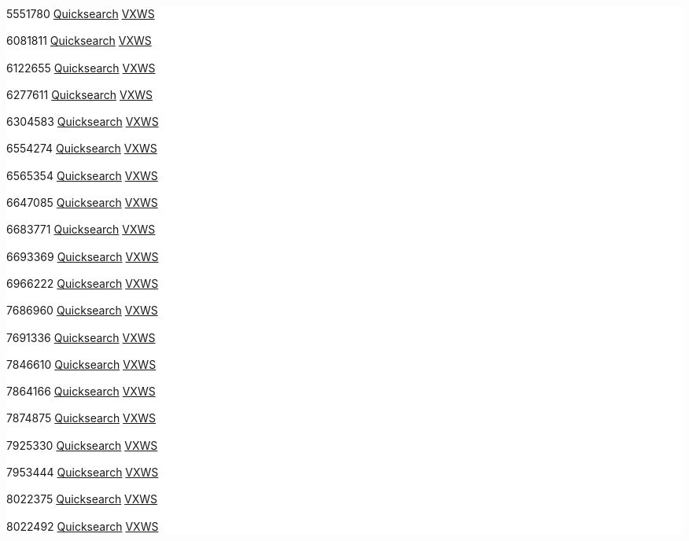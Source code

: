 5551780 [Quicksearch](https://search.library.yale.edu/catalog/5551780) [VXWS](http://prodorbis.library.yale.edu:7014/vxws/GetHoldingsService?bibId=5551780)

6081811 [Quicksearch](https://search.library.yale.edu/catalog/6081811) [VXWS](http://prodorbis.library.yale.edu:7014/vxws/GetHoldingsService?bibId=6081811)

6122655 [Quicksearch](https://search.library.yale.edu/catalog/6122655) [VXWS](http://prodorbis.library.yale.edu:7014/vxws/GetHoldingsService?bibId=6122655)

6277611 [Quicksearch](https://search.library.yale.edu/catalog/6277611) [VXWS](http://prodorbis.library.yale.edu:7014/vxws/GetHoldingsService?bibId=6277611)

6304583 [Quicksearch](https://search.library.yale.edu/catalog/6304583) [VXWS](http://prodorbis.library.yale.edu:7014/vxws/GetHoldingsService?bibId=6304583)

6554274 [Quicksearch](https://search.library.yale.edu/catalog/6554274) [VXWS](http://prodorbis.library.yale.edu:7014/vxws/GetHoldingsService?bibId=6554274)

6565354 [Quicksearch](https://search.library.yale.edu/catalog/6565354) [VXWS](http://prodorbis.library.yale.edu:7014/vxws/GetHoldingsService?bibId=6565354)

6647085 [Quicksearch](https://search.library.yale.edu/catalog/6647085) [VXWS](http://prodorbis.library.yale.edu:7014/vxws/GetHoldingsService?bibId=6647085)

6683771 [Quicksearch](https://search.library.yale.edu/catalog/6683771) [VXWS](http://prodorbis.library.yale.edu:7014/vxws/GetHoldingsService?bibId=6683771)

6693369 [Quicksearch](https://search.library.yale.edu/catalog/6693369) [VXWS](http://prodorbis.library.yale.edu:7014/vxws/GetHoldingsService?bibId=6693369)

6966222 [Quicksearch](https://search.library.yale.edu/catalog/6966222) [VXWS](http://prodorbis.library.yale.edu:7014/vxws/GetHoldingsService?bibId=6966222)

7686960 [Quicksearch](https://search.library.yale.edu/catalog/7686960) [VXWS](http://prodorbis.library.yale.edu:7014/vxws/GetHoldingsService?bibId=7686960)

7691336 [Quicksearch](https://search.library.yale.edu/catalog/7691336) [VXWS](http://prodorbis.library.yale.edu:7014/vxws/GetHoldingsService?bibId=7691336)

7846610 [Quicksearch](https://search.library.yale.edu/catalog/7846610) [VXWS](http://prodorbis.library.yale.edu:7014/vxws/GetHoldingsService?bibId=7846610)

7864166 [Quicksearch](https://search.library.yale.edu/catalog/7864166) [VXWS](http://prodorbis.library.yale.edu:7014/vxws/GetHoldingsService?bibId=7864166)

7874875 [Quicksearch](https://search.library.yale.edu/catalog/7874875) [VXWS](http://prodorbis.library.yale.edu:7014/vxws/GetHoldingsService?bibId=7874875)

7925330 [Quicksearch](https://search.library.yale.edu/catalog/7925330) [VXWS](http://prodorbis.library.yale.edu:7014/vxws/GetHoldingsService?bibId=7925330)

7953444 [Quicksearch](https://search.library.yale.edu/catalog/7953444) [VXWS](http://prodorbis.library.yale.edu:7014/vxws/GetHoldingsService?bibId=7953444)

8022375 [Quicksearch](https://search.library.yale.edu/catalog/8022375) [VXWS](http://prodorbis.library.yale.edu:7014/vxws/GetHoldingsService?bibId=8022375)

8022492 [Quicksearch](https://search.library.yale.edu/catalog/8022492) [VXWS](http://prodorbis.library.yale.edu:7014/vxws/GetHoldingsService?bibId=8022492)
